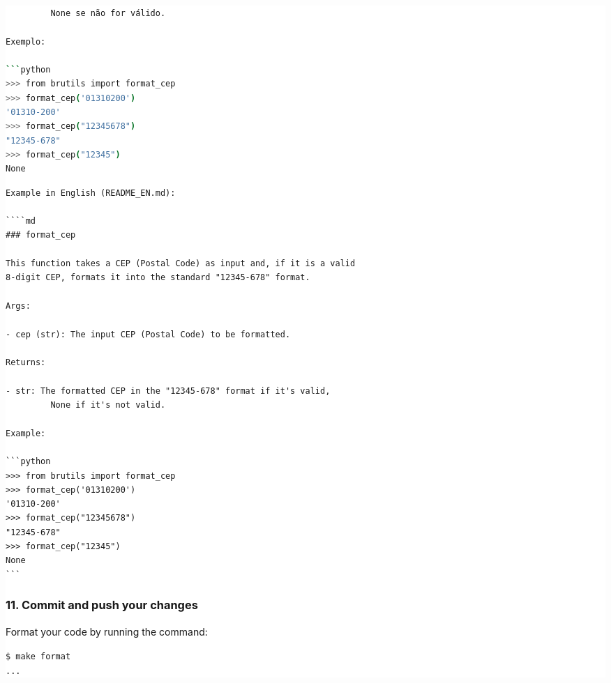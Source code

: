 ```sh
         None se não for válido.

Exemplo:

```python
>>> from brutils import format_cep
>>> format_cep('01310200')
'01310-200'
>>> format_cep("12345678")
"12345-678"
>>> format_cep("12345")
None
```
````
Example in English (README_EN.md):

````md
### format_cep

This function takes a CEP (Postal Code) as input and, if it is a valid
8-digit CEP, formats it into the standard "12345-678" format.

Args:

- cep (str): The input CEP (Postal Code) to be formatted.

Returns:

- str: The formatted CEP in the "12345-678" format if it's valid,
         None if it's not valid.

Example:

```python
>>> from brutils import format_cep
>>> format_cep('01310200')
'01310-200'
>>> format_cep("12345678")
"12345-678"
>>> format_cep("12345")
None
```
````

### 11. Commit and push your changes

Format your code by running the command:


```bash
$ make format
...
```
